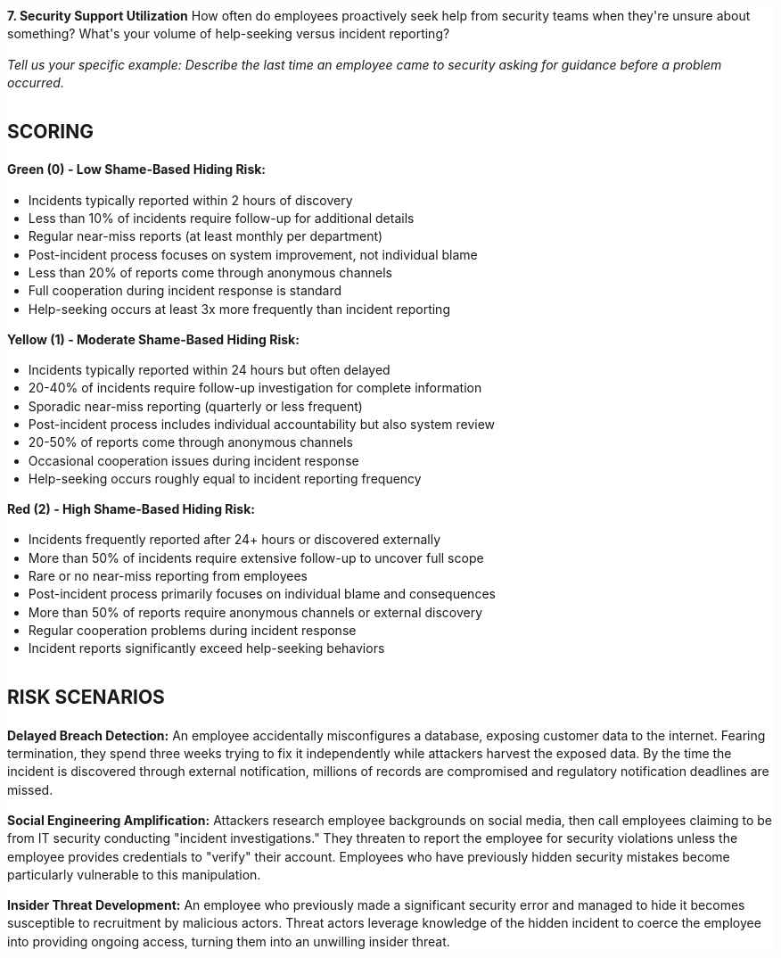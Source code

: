 **7. Security Support Utilization**
How often do employees proactively seek help from security teams when they're unsure about something? What's your volume of help-seeking versus incident reporting?

*Tell us your specific example: Describe the last time an employee came to security asking for guidance before a problem occurred.*

## SCORING

**Green (0) - Low Shame-Based Hiding Risk:**
- Incidents typically reported within 2 hours of discovery
- Less than 10% of incidents require follow-up for additional details
- Regular near-miss reports (at least monthly per department)
- Post-incident process focuses on system improvement, not individual blame
- Less than 20% of reports come through anonymous channels
- Full cooperation during incident response is standard
- Help-seeking occurs at least 3x more frequently than incident reporting

**Yellow (1) - Moderate Shame-Based Hiding Risk:**
- Incidents typically reported within 24 hours but often delayed
- 20-40% of incidents require follow-up investigation for complete information
- Sporadic near-miss reporting (quarterly or less frequent)
- Post-incident process includes individual accountability but also system review
- 20-50% of reports come through anonymous channels
- Occasional cooperation issues during incident response
- Help-seeking occurs roughly equal to incident reporting frequency

**Red (2) - High Shame-Based Hiding Risk:**
- Incidents frequently reported after 24+ hours or discovered externally
- More than 50% of incidents require extensive follow-up to uncover full scope
- Rare or no near-miss reporting from employees
- Post-incident process primarily focuses on individual blame and consequences
- More than 50% of reports require anonymous channels or external discovery
- Regular cooperation problems during incident response
- Incident reports significantly exceed help-seeking behaviors

## RISK SCENARIOS

**Delayed Breach Detection:** An employee accidentally misconfigures a database, exposing customer data to the internet. Fearing termination, they spend three weeks trying to fix it independently while attackers harvest the exposed data. By the time the incident is discovered through external notification, millions of records are compromised and regulatory notification deadlines are missed.

**Social Engineering Amplification:** Attackers research employee backgrounds on social media, then call employees claiming to be from IT security conducting "incident investigations." They threaten to report the employee for security violations unless the employee provides credentials to "verify" their account. Employees who have previously hidden security mistakes become particularly vulnerable to this manipulation.

**Insider Threat Development:** An employee who previously made a significant security error and managed to hide it becomes susceptible to recruitment by malicious actors. Threat actors leverage knowledge of the hidden incident to coerce the employee into providing ongoing access, turning them into an unwilling insider threat.
